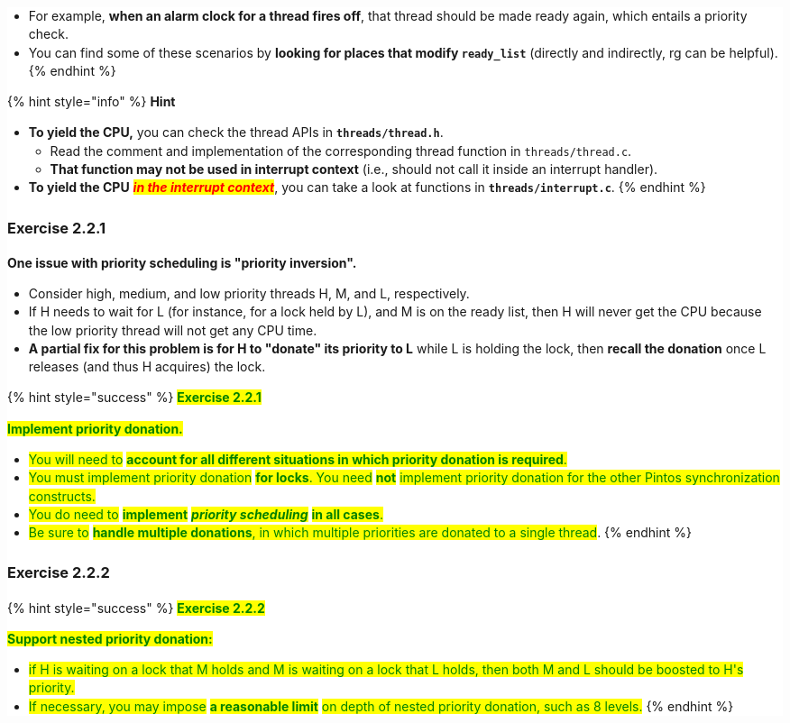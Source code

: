 * For example, **when an alarm clock for a thread fires off**, that thread should be made ready again, which entails a priority check.
* You can find some of these scenarios by **looking for places that modify `ready_list`** (directly and indirectly, rg can be helpful).
{% endhint %}

{% hint style="info" %}
**Hint**

* **To yield the CPU,** you can check the thread APIs in **`threads/thread.h`**.
  * Read the comment and implementation of the corresponding thread function in `threads/thread.c`.
  * **That function may not be used in interrupt context** (i.e., should not call it inside an interrupt handler).
* **To yield the CPU** _<mark style="color:red;">**in the interrupt context**</mark>_, you can take a look at functions in **`threads/interrupt.c`**.
{% endhint %}

### Exercise 2.2.1

**One issue with priority scheduling is "priority inversion".**

* Consider high, medium, and low priority threads H, M, and L, respectively.
* If H needs to wait for L (for instance, for a lock held by L), and M is on the ready list, then H will never get the CPU because the low priority thread will not get any CPU time.
* **A partial fix for this problem is for H to "donate" its priority to L** while L is holding the lock, then **recall the donation** once L releases (and thus H acquires) the lock.

{% hint style="success" %}
<mark style="color:green;">**Exercise 2.2.1**</mark>

<mark style="color:green;">**Implement priority donation.**</mark>

* <mark style="color:green;">You will need to</mark> <mark style="color:green;">**account for all different situations in which priority donation is required**</mark><mark style="color:green;">.</mark>
* <mark style="color:green;">You must implement priority donation</mark> <mark style="color:green;">**for locks**</mark><mark style="color:green;">. You need</mark> <mark style="color:green;">**not**</mark> <mark style="color:green;">implement priority donation for the other Pintos synchronization constructs.</mark>
* <mark style="color:green;">You do need to</mark> <mark style="color:green;">**implement**</mark> _<mark style="color:green;">**priority scheduling**</mark>_ <mark style="color:green;">**in all cases**</mark><mark style="color:green;">.</mark>
* <mark style="color:green;">Be sure to</mark> <mark style="color:green;">**handle multiple donations**</mark><mark style="color:green;">, in which multiple priorities are donated to a single thread</mark>.
{% endhint %}

### Exercise 2.2.2

{% hint style="success" %}
<mark style="color:green;">**Exercise 2.2.2**</mark>

<mark style="color:green;">**Support nested priority donation:**</mark>

* <mark style="color:green;">if H is waiting on a lock that M holds and M is waiting on a lock that L holds, then both M and L should be boosted to H's priority.</mark>
* <mark style="color:green;">If necessary, you may impose</mark> <mark style="color:green;">**a reasonable limit**</mark> <mark style="color:green;">on depth of nested priority donation, such as 8 levels.</mark>
{% endhint %}
